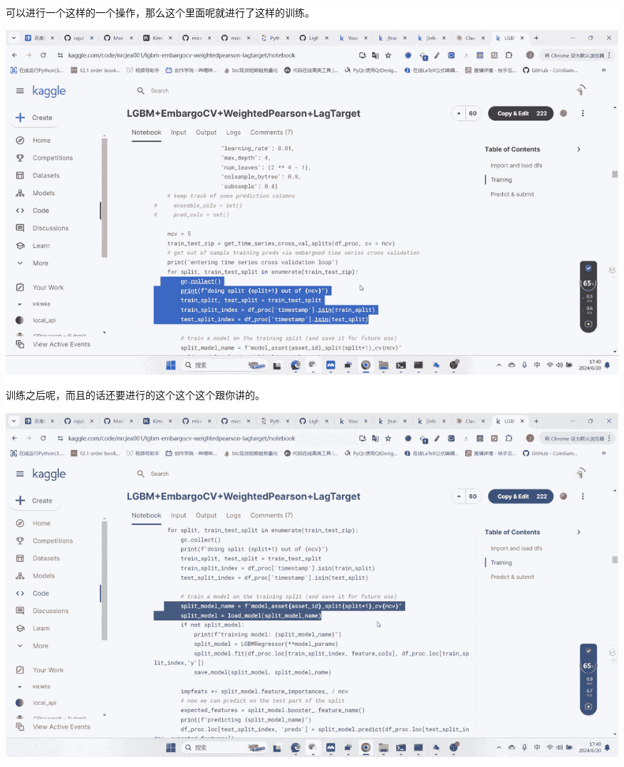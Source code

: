 可以进行一个这样的一个操作，那么这个里面呢就进行了这样的训练。

![](img/cc2cb0937b98321ec5bdcb04f1ffbee0_57.png)

训练之后呢，而且的话还要进行的这个这个这个跟你讲的。

![](img/cc2cb0937b98321ec5bdcb04f1ffbee0_59.png)
